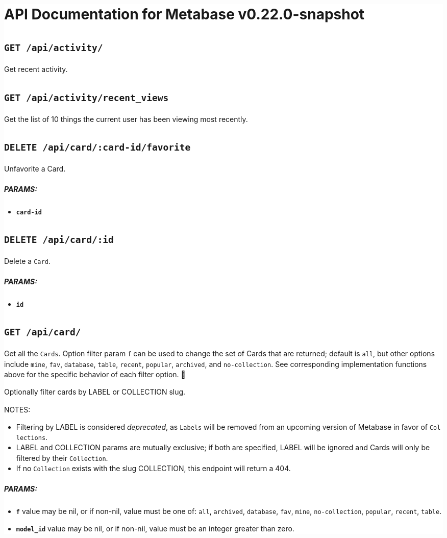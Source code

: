 # API Documentation for Metabase v0.22.0-snapshot

## `GET /api/activity/`

Get recent activity.


## `GET /api/activity/recent_views`

Get the list of 10 things the current user has been viewing most recently.


## `DELETE /api/card/:card-id/favorite`

Unfavorite a Card.

##### PARAMS:

*  **`card-id`** 


## `DELETE /api/card/:id`

Delete a `Card`.

##### PARAMS:

*  **`id`** 


## `GET /api/card/`

Get all the `Cards`. Option filter param `f` can be used to change the set of Cards that are returned; default is `all`,
   but other options include `mine`, `fav`, `database`, `table`, `recent`, `popular`, `archived`, and `no-collection`. See corresponding implementation
   functions above for the specific behavior of each filter option. :card_index:

   Optionally filter cards by LABEL or COLLECTION slug.

   NOTES:

   *  Filtering by LABEL is considered *deprecated*, as `Labels` will be removed from an upcoming version of Metabase in favor of `Collections`.
   *  LABEL and COLLECTION params are mutually exclusive; if both are specified, LABEL will be ignored and Cards will only be filtered by their `Collection`.
   *  If no `Collection` exists with the slug COLLECTION, this endpoint will return a 404.

##### PARAMS:

*  **`f`** value may be nil, or if non-nil, value must be one of: `all`, `archived`, `database`, `fav`, `mine`, `no-collection`, `popular`, `recent`, `table`.

*  **`model_id`** value may be nil, or if non-nil, value must be an integer greater than zero.
